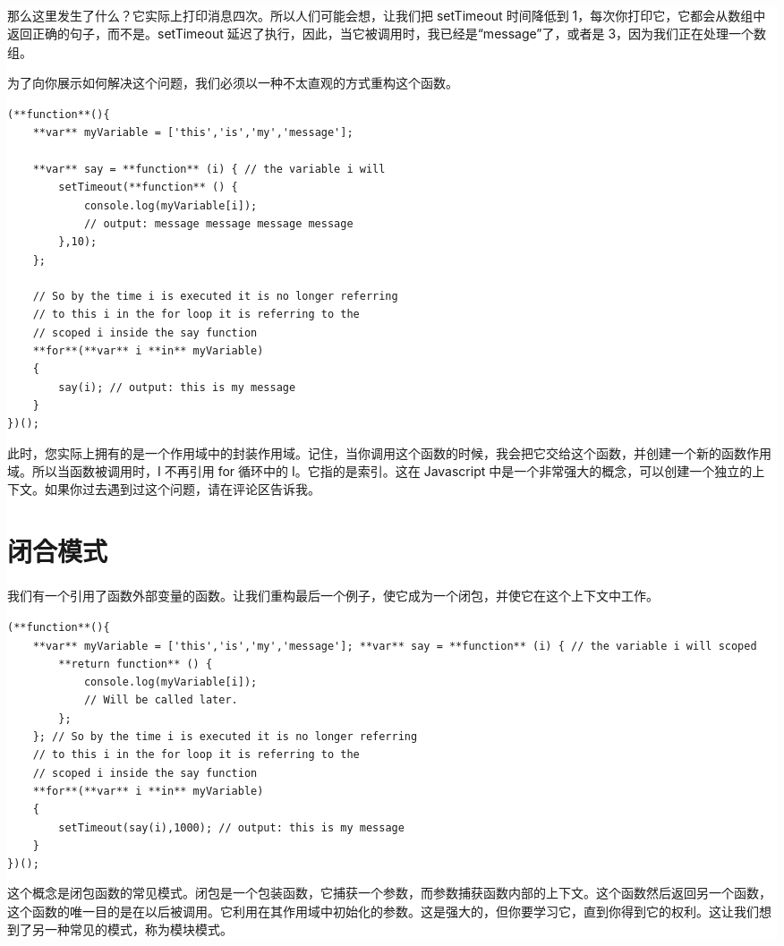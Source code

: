 那么这里发生了什么？它实际上打印消息四次。所以人们可能会想，让我们把 setTimeout 时间降低到 1，每次你打印它，它都会从数组中返回正确的句子，而不是。setTimeout 延迟了执行，因此，当它被调用时，我已经是“message”了，或者是 3，因为我们正在处理一个数组。

为了向你展示如何解决这个问题，我们必须以一种不太直观的方式重构这个函数。

```
(**function**(){
    **var** myVariable = ['this','is','my','message'];

    **var** say = **function** (i) { // the variable i will
        setTimeout(**function** () {
            console.log(myVariable[i]); 
            // output: message message message message
        },10);
    };

    // So by the time i is executed it is no longer referring 
    // to this i in the for loop it is referring to the 
    // scoped i inside the say function
    **for**(**var** i **in** myVariable)
    {
        say(i); // output: this is my message
    }
})();
```

此时，您实际上拥有的是一个作用域中的封装作用域。记住，当你调用这个函数的时候，我会把它交给这个函数，并创建一个新的函数作用域。所以当函数被调用时，I 不再引用 for 循环中的 I。它指的是索引。这在 Javascript 中是一个非常强大的概念，可以创建一个独立的上下文。如果你过去遇到过这个问题，请在评论区告诉我。

# 闭合模式

我们有一个引用了函数外部变量的函数。让我们重构最后一个例子，使它成为一个闭包，并使它在这个上下文中工作。

```
(**function**(){
    **var** myVariable = ['this','is','my','message']; **var** say = **function** (i) { // the variable i will scoped
        **return function** () {
            console.log(myVariable[i]); 
            // Will be called later.
        };
    }; // So by the time i is executed it is no longer referring 
    // to this i in the for loop it is referring to the 
    // scoped i inside the say function
    **for**(**var** i **in** myVariable)
    {
        setTimeout(say(i),1000); // output: this is my message
    }
})();
```

这个概念是闭包函数的常见模式。闭包是一个包装函数，它捕获一个参数，而参数捕获函数内部的上下文。这个函数然后返回另一个函数，这个函数的唯一目的是在以后被调用。它利用在其作用域中初始化的参数。这是强大的，但你要学习它，直到你得到它的权利。这让我们想到了另一种常见的模式，称为模块模式。
